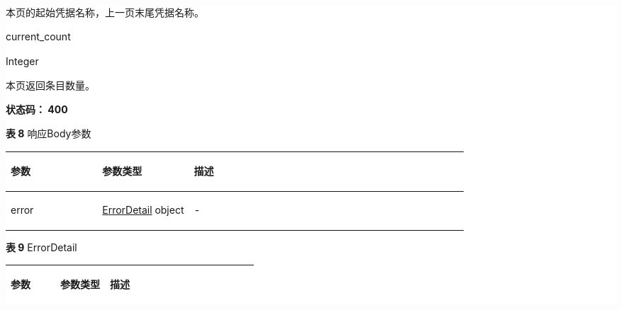 </td>
<td class="cellrowborder" valign="top" width="60%" headers="mcps1.2.4.1.3 "><p id="p169937465292"><a name="p169937465292"></a><a name="p169937465292"></a>本页的起始凭据名称，上一页末尾凭据名称。</p>
</td>
</tr>
<tr id="row1298818460298"><td class="cellrowborder" valign="top" width="20%" headers="mcps1.2.4.1.1 "><p id="p199364610298"><a name="p199364610298"></a><a name="p199364610298"></a>current_count</p>
</td>
<td class="cellrowborder" valign="top" width="20%" headers="mcps1.2.4.1.2 "><p id="p1199410465295"><a name="p1199410465295"></a><a name="p1199410465295"></a>Integer</p>
</td>
<td class="cellrowborder" valign="top" width="60%" headers="mcps1.2.4.1.3 "><p id="p1399416463297"><a name="p1399416463297"></a><a name="p1399416463297"></a>本页返回条目数量。</p>
</td>
</tr>
</tbody>
</table>

**状态码： 400**

**表 8**  响应Body参数

<a name="response_Error"></a>
<table><thead align="left"><tr id="row2099574612292"><th class="cellrowborder" valign="top" width="20%" id="mcps1.2.4.1.1"><p id="p10996174692914"><a name="p10996174692914"></a><a name="p10996174692914"></a>参数</p>
</th>
<th class="cellrowborder" valign="top" width="20%" id="mcps1.2.4.1.2"><p id="p499615463296"><a name="p499615463296"></a><a name="p499615463296"></a>参数类型</p>
</th>
<th class="cellrowborder" valign="top" width="60%" id="mcps1.2.4.1.3"><p id="p119971046192917"><a name="p119971046192917"></a><a name="p119971046192917"></a>描述</p>
</th>
</tr>
</thead>
<tbody><tr id="row899524619291"><td class="cellrowborder" valign="top" width="20%" headers="mcps1.2.4.1.1 "><p id="p1399715460297"><a name="p1399715460297"></a><a name="p1399715460297"></a>error</p>
</td>
<td class="cellrowborder" valign="top" width="20%" headers="mcps1.2.4.1.2 "><p id="p189986464293"><a name="p189986464293"></a><a name="p189986464293"></a><a href="#response_ErrorDetail">ErrorDetail</a> object</p>
</td>
<td class="cellrowborder" valign="top" width="60%" headers="mcps1.2.4.1.3 "><p id="p11998346122914"><a name="p11998346122914"></a><a name="p11998346122914"></a>-</p>
</td>
</tr>
</tbody>
</table>

**表 9**  ErrorDetail

<a name="response_ErrorDetail"></a>
<table><thead align="left"><tr id="row159999462294"><th class="cellrowborder" valign="top" width="20%" id="mcps1.2.4.1.1"><p id="p12164792919"><a name="p12164792919"></a><a name="p12164792919"></a>参数</p>
</th>
<th class="cellrowborder" valign="top" width="20%" id="mcps1.2.4.1.2"><p id="p111247182911"><a name="p111247182911"></a><a name="p111247182911"></a>参数类型</p>
</th>
<th class="cellrowborder" valign="top" width="60%" id="mcps1.2.4.1.3"><p id="p1126476299"><a name="p1126476299"></a><a name="p1126476299"></a>描述</p>
</th>
</tr>
</thead>